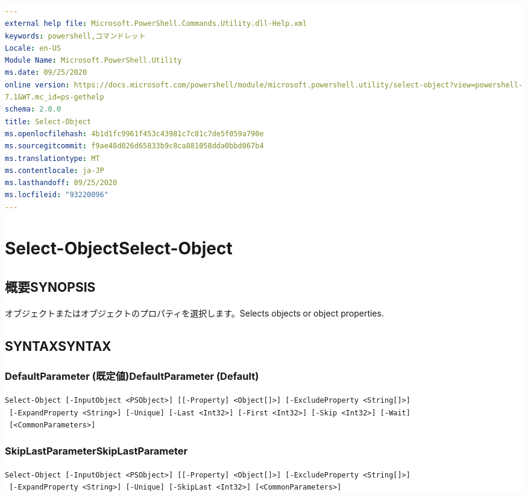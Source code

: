 ```yaml
---
external help file: Microsoft.PowerShell.Commands.Utility.dll-Help.xml
keywords: powershell,コマンドレット
Locale: en-US
Module Name: Microsoft.PowerShell.Utility
ms.date: 09/25/2020
online version: https://docs.microsoft.com/powershell/module/microsoft.powershell.utility/select-object?view=powershell-7.1&WT.mc_id=ps-gethelp
schema: 2.0.0
title: Select-Object
ms.openlocfilehash: 4b1d1fc9961f453c43981c7c81c7de5f059a790e
ms.sourcegitcommit: f9ae48d026d65833b9c8ca881058dda0bbd067b4
ms.translationtype: MT
ms.contentlocale: ja-JP
ms.lasthandoff: 09/25/2020
ms.locfileid: "93220096"
---
```

# <span data-ttu-id="a92c2-103">Select-Object</span><span class="sxs-lookup"><span data-stu-id="a92c2-103">Select-Object</span></span>

## <span data-ttu-id="a92c2-104">概要</span><span class="sxs-lookup"><span data-stu-id="a92c2-104">SYNOPSIS</span></span>
<span data-ttu-id="a92c2-105">オブジェクトまたはオブジェクトのプロパティを選択します。</span><span class="sxs-lookup"><span data-stu-id="a92c2-105">Selects objects or object properties.</span></span>

## <span data-ttu-id="a92c2-106">SYNTAX</span><span class="sxs-lookup"><span data-stu-id="a92c2-106">SYNTAX</span></span>

### <span data-ttu-id="a92c2-107">DefaultParameter (既定値)</span><span class="sxs-lookup"><span data-stu-id="a92c2-107">DefaultParameter (Default)</span></span>

```
Select-Object [-InputObject <PSObject>] [[-Property] <Object[]>] [-ExcludeProperty <String[]>]
 [-ExpandProperty <String>] [-Unique] [-Last <Int32>] [-First <Int32>] [-Skip <Int32>] [-Wait]
 [<CommonParameters>]
```

### <span data-ttu-id="a92c2-108">SkipLastParameter</span><span class="sxs-lookup"><span data-stu-id="a92c2-108">SkipLastParameter</span></span>

```
Select-Object [-InputObject <PSObject>] [[-Property] <Object[]>] [-ExcludeProperty <String[]>]
 [-ExpandProperty <String>] [-Unique] [-SkipLast <Int32>] [<CommonParameters>]
```

